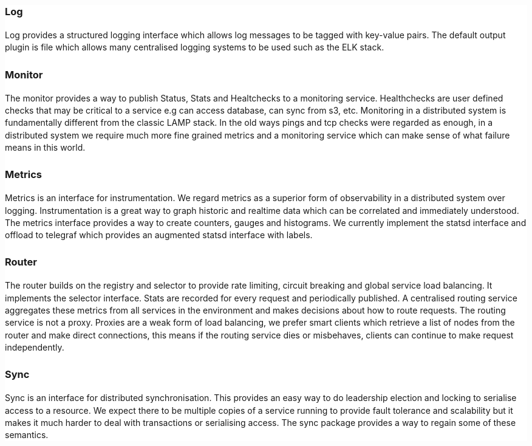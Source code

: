 ### Log 

Log provides a structured logging interface which allows log messages to be tagged with key-value pairs. 
The default output plugin is file which allows many centralised logging systems to be used such as the ELK stack. 

### Monitor 

The monitor provides a way to publish Status, Stats and Healtchecks to a monitoring service. Healthchecks are user defined 
checks that may be critical to a service e.g can access database, can sync from s3, etc. Monitoring in a distributed 
system is fundamentally different from the classic LAMP stack. In the old ways pings and tcp checks were regarded as enough, 
in a distributed system we require much more fine grained metrics and a monitoring service which can make sense of what 
failure means in this world.

### Metrics 

Metrics is an interface for instrumentation. We regard metrics as a superior form of observability in a distributed system over 
logging. Instrumentation is a great way to graph historic and realtime data which can be correlated and immediately 
understood. The metrics interface provides a way to create counters, gauges and histograms. We currently implement the statsd 
interface and offload to telegraf which provides an augmented statsd interface with labels.

### Router

The router builds on the registry and selector to provide rate limiting, circuit breaking and global service load balancing. 
It implements the selector interface. Stats are recorded for every request and periodically published. A centralised routing 
service aggregates these metrics from all services in the environment and makes decisions about how to route requests. 
The routing service is not a proxy. Proxies are a weak form of load balancing, we prefer smart clients which retrieve 
a list of nodes from the router and make direct connections, this means if the routing service dies or misbehaves, clients 
can continue to make request independently.
 
### Sync 

Sync is an interface for distributed synchronisation. This provides an easy way to do leadership election and locking to 
serialise access to a resource. We expect there to be multiple copies of a service running to provide fault tolerance and 
scalability but it makes it much harder to deal with transactions or serialising access. The sync package provides a 
way to regain some of these semantics.
 